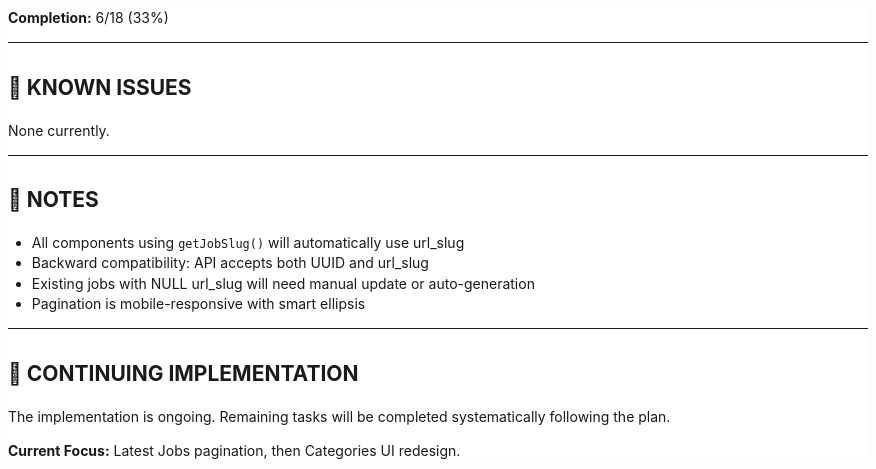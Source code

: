 **Completion:** 6/18 (33%)

---

## 🐛 KNOWN ISSUES

None currently.

---

## 📝 NOTES

- All components using `getJobSlug()` will automatically use url_slug
- Backward compatibility: API accepts both UUID and url_slug
- Existing jobs with NULL url_slug will need manual update or auto-generation
- Pagination is mobile-responsive with smart ellipsis

---

## 🔄 CONTINUING IMPLEMENTATION

The implementation is ongoing. Remaining tasks will be completed systematically following the plan.

**Current Focus:** Latest Jobs pagination, then Categories UI redesign.

